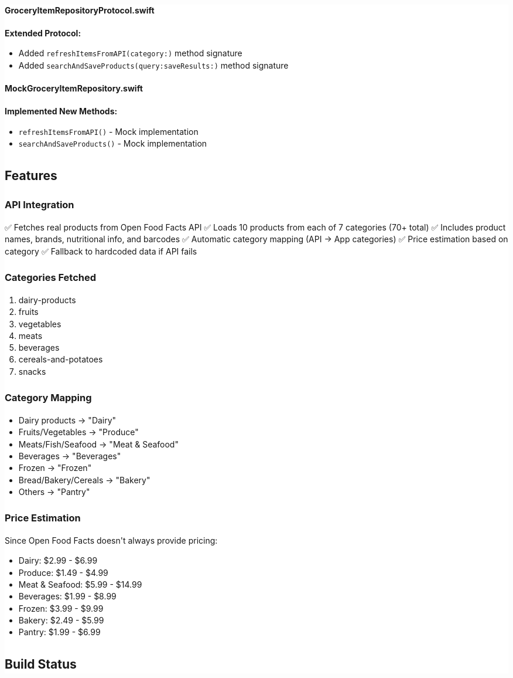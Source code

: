 #### GroceryItemRepositoryProtocol.swift
**Extended Protocol:**
- Added `refreshItemsFromAPI(category:)` method signature
- Added `searchAndSaveProducts(query:saveResults:)` method signature

#### MockGroceryItemRepository.swift
**Implemented New Methods:**
- `refreshItemsFromAPI()` - Mock implementation
- `searchAndSaveProducts()` - Mock implementation

## Features

### API Integration
✅ Fetches real products from Open Food Facts API
✅ Loads 10 products from each of 7 categories (70+ total)
✅ Includes product names, brands, nutritional info, and barcodes
✅ Automatic category mapping (API → App categories)
✅ Price estimation based on category
✅ Fallback to hardcoded data if API fails

### Categories Fetched
1. dairy-products
2. fruits
3. vegetables
4. meats
5. beverages
6. cereals-and-potatoes
7. snacks

### Category Mapping
- Dairy products → "Dairy"
- Fruits/Vegetables → "Produce"
- Meats/Fish/Seafood → "Meat & Seafood"
- Beverages → "Beverages"
- Frozen → "Frozen"
- Bread/Bakery/Cereals → "Bakery"
- Others → "Pantry"

### Price Estimation
Since Open Food Facts doesn't always provide pricing:
- Dairy: $2.99 - $6.99
- Produce: $1.49 - $4.99
- Meat & Seafood: $5.99 - $14.99
- Beverages: $1.99 - $8.99
- Frozen: $3.99 - $9.99
- Bakery: $2.49 - $5.99
- Pantry: $1.99 - $6.99

## Build Status
